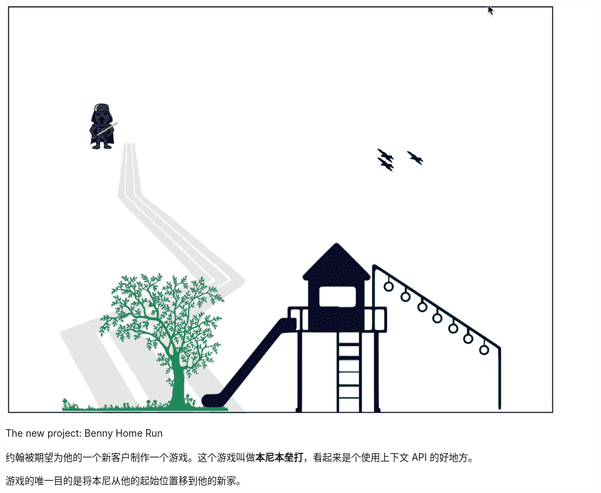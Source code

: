 ![jZg7XLI0pwdpiRkAftIRJu7I6ZP32I3pdJHx](img/cb7a2db294118aff1333372f110ea65b.png)

The new project: Benny Home Run

约翰被期望为他的一个新客户制作一个游戏。这个游戏叫做**本尼本垒打**，看起来是个使用上下文 API 的好地方。

游戏的唯一目的是将本尼从他的起始位置移到他的新家。
